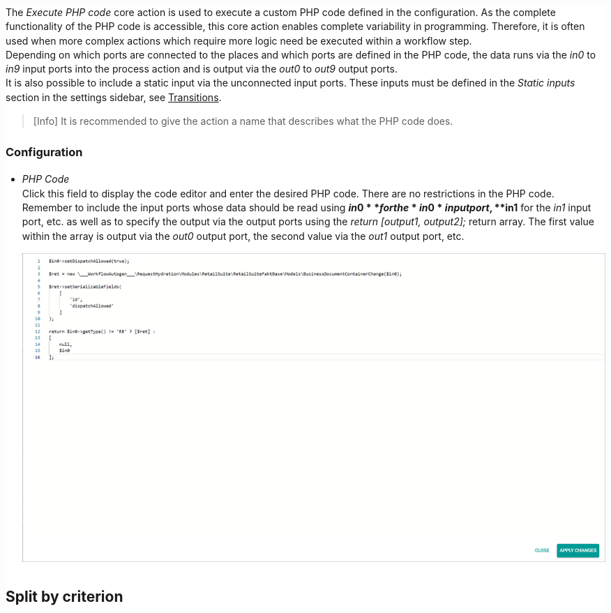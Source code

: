 The *Execute PHP code* core action is used to execute a custom PHP code defined in the configuration.
As the complete functionality of the PHP code is accessible, this core action enables complete variability in programming. Therefore, it is often used when more complex actions which require more logic need be executed within a workflow step.   
Depending on which ports are connected to the places and which ports are defined in the PHP code, the data runs via the *in0* to *in9* input ports into the process action and is output via the *out0* to *out9* output ports.   
It is also possible to include a static input via the unconnected input ports. These inputs must be defined in the *Static inputs* section in the settings sidebar, see [Transitions](../Overview/04_WorkflowProcessElements#transitions).

> [Info] It is recommended to give the action a name that describes what the PHP code does.

### Configuration   

- *PHP Code*   
    Click this field to display the code editor and enter the desired PHP code. There are no restrictions in the PHP code. Remember to include the input ports whose data should be read using **$in0** for the *in0* input port, **$in1** for the *in1* input port, etc. as well as to specify the output via the output ports using the *return [output1, output2];* return array. The first value within the array is output via the *out0* output port, the second value via the *out1* output port, etc.  

    ![PHP code editor](../../Assets/Screenshots/ActindoWorkFlow/Workflows/CoreActions/PHPCodeEditor.png "[PHP code editor]")



## Split by criterion
